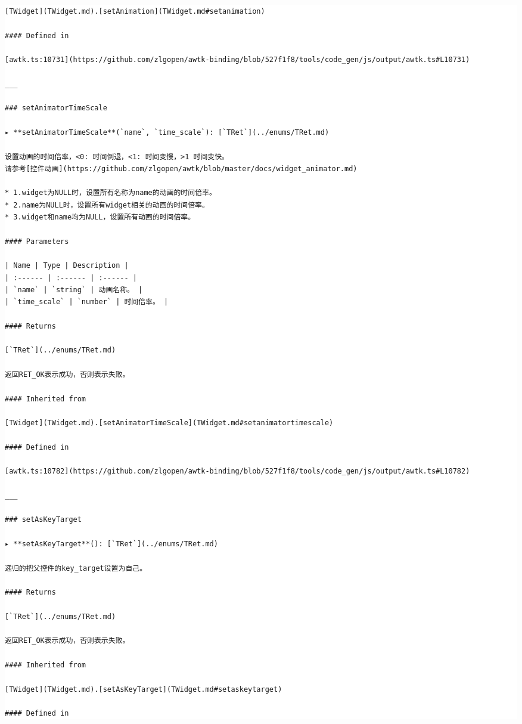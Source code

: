 ```
[TWidget](TWidget.md).[setAnimation](TWidget.md#setanimation)

#### Defined in

[awtk.ts:10731](https://github.com/zlgopen/awtk-binding/blob/527f1f8/tools/code_gen/js/output/awtk.ts#L10731)

___

### setAnimatorTimeScale

▸ **setAnimatorTimeScale**(`name`, `time_scale`): [`TRet`](../enums/TRet.md)

设置动画的时间倍率，<0: 时间倒退，<1: 时间变慢，>1 时间变快。
请参考[控件动画](https://github.com/zlgopen/awtk/blob/master/docs/widget_animator.md)

* 1.widget为NULL时，设置所有名称为name的动画的时间倍率。
* 2.name为NULL时，设置所有widget相关的动画的时间倍率。
* 3.widget和name均为NULL，设置所有动画的时间倍率。

#### Parameters

| Name | Type | Description |
| :------ | :------ | :------ |
| `name` | `string` | 动画名称。 |
| `time_scale` | `number` | 时间倍率。 |

#### Returns

[`TRet`](../enums/TRet.md)

返回RET_OK表示成功，否则表示失败。

#### Inherited from

[TWidget](TWidget.md).[setAnimatorTimeScale](TWidget.md#setanimatortimescale)

#### Defined in

[awtk.ts:10782](https://github.com/zlgopen/awtk-binding/blob/527f1f8/tools/code_gen/js/output/awtk.ts#L10782)

___

### setAsKeyTarget

▸ **setAsKeyTarget**(): [`TRet`](../enums/TRet.md)

递归的把父控件的key_target设置为自己。

#### Returns

[`TRet`](../enums/TRet.md)

返回RET_OK表示成功，否则表示失败。

#### Inherited from

[TWidget](TWidget.md).[setAsKeyTarget](TWidget.md#setaskeytarget)

#### Defined in

```